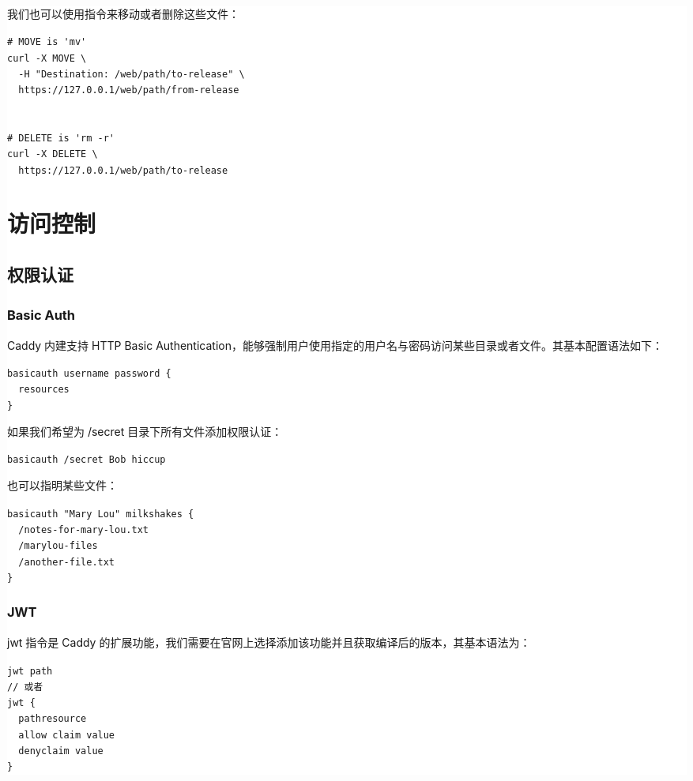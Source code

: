 我们也可以使用指令来移动或者删除这些文件：

```
# MOVE is 'mv'
curl -X MOVE \
  -H "Destination: /web/path/to-release" \
  https://127.0.0.1/web/path/from-release


# DELETE is 'rm -r'
curl -X DELETE \
  https://127.0.0.1/web/path/to-release
```

# 访问控制

## 权限认证

### Basic Auth

Caddy 内建支持 HTTP Basic Authentication，能够强制用户使用指定的用户名与密码访问某些目录或者文件。其基本配置语法如下：

```
basicauth username password {
  resources
}
```

如果我们希望为 /secret 目录下所有文件添加权限认证：

```
basicauth /secret Bob hiccup
```

也可以指明某些文件：

```
basicauth "Mary Lou" milkshakes {
  /notes-for-mary-lou.txt
  /marylou-files
  /another-file.txt
}
```

### JWT

jwt 指令是 Caddy 的扩展功能，我们需要在官网上选择添加该功能并且获取编译后的版本，其基本语法为：

```
jwt path
// 或者
jwt {
  pathresource
  allow claim value
  denyclaim value
}
```
